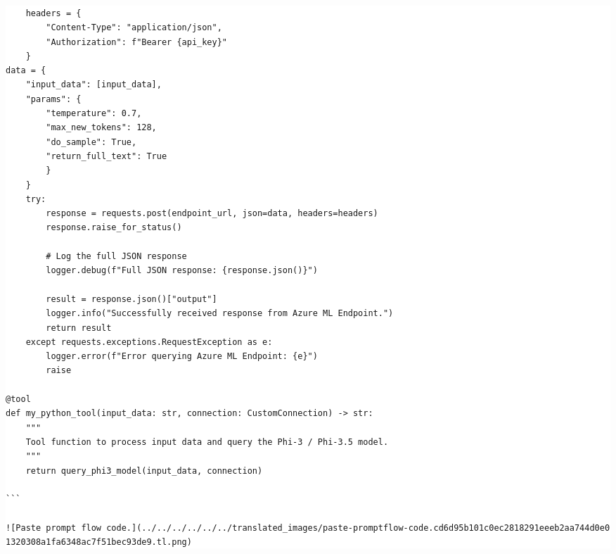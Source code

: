         headers = {
            "Content-Type": "application/json",
            "Authorization": f"Bearer {api_key}"
        }
    data = {
        "input_data": [input_data],
        "params": {
            "temperature": 0.7,
            "max_new_tokens": 128,
            "do_sample": True,
            "return_full_text": True
            }
        }
        try:
            response = requests.post(endpoint_url, json=data, headers=headers)
            response.raise_for_status()
            
            # Log the full JSON response
            logger.debug(f"Full JSON response: {response.json()}")

            result = response.json()["output"]
            logger.info("Successfully received response from Azure ML Endpoint.")
            return result
        except requests.exceptions.RequestException as e:
            logger.error(f"Error querying Azure ML Endpoint: {e}")
            raise

    @tool
    def my_python_tool(input_data: str, connection: CustomConnection) -> str:
        """
        Tool function to process input data and query the Phi-3 / Phi-3.5 model.
        """
        return query_phi3_model(input_data, connection)

    ```

    ![Paste prompt flow code.](../../../../../../translated_images/paste-promptflow-code.cd6d95b101c0ec2818291eeeb2aa744d0e01320308a1fa6348ac7f51bec93de9.tl.png)
